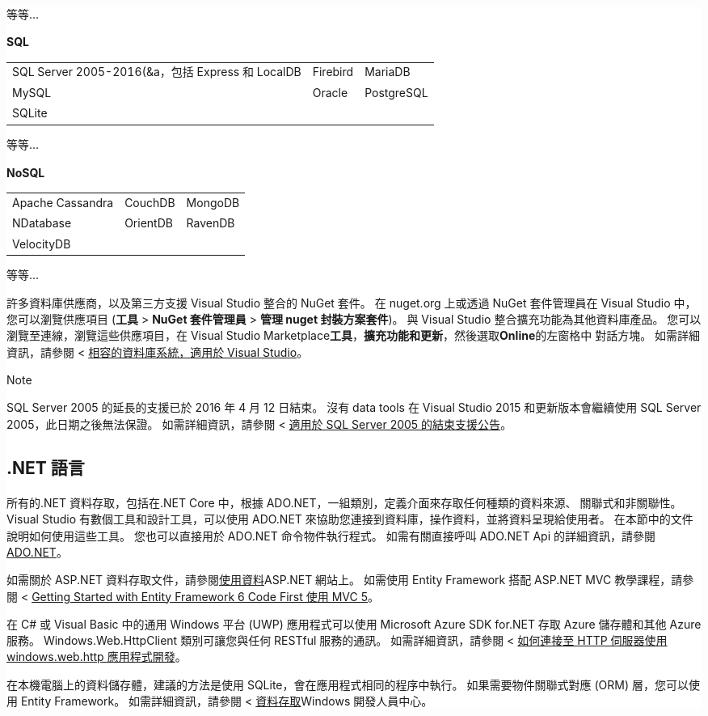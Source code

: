 等等...

**SQL**

||||
|-|-|-|
|SQL Server 2005-2016(&a，包括 Express 和 LocalDB|Firebird|MariaDB|
|MySQL|Oracle|PostgreSQL|
|SQLite|||

等等...

**NoSQL**

||||
|-|-|-|
|Apache Cassandra|CouchDB|MongoDB|
|NDatabase|OrientDB|RavenDB|
|VelocityDB|||

等等...

許多資料庫供應商，以及第三方支援 Visual Studio 整合的 NuGet 套件。 在 nuget.org 上或透過 NuGet 套件管理員在 Visual Studio 中，您可以瀏覽供應項目 (**工具** > **NuGet 套件管理員** > **管理 nuget 封裝方案套件**)。 與 Visual Studio 整合擴充功能為其他資料庫產品。 您可以瀏覽至連線，瀏覽這些供應項目，在 Visual Studio Marketplace**工具**，**擴充功能和更新**，然後選取**Online**的左窗格中 對話方塊。 如需詳細資訊，請參閱 <<c0> [ 相容的資料庫系統，適用於 Visual Studio](../data-tools/installing-database-systems-tools-and-samples.md)。

> [!NOTE]
> SQL Server 2005 的延長的支援已於 2016 年 4 月 12 日結束。 沒有 data tools 在 Visual Studio 2015 和更新版本會繼續使用 SQL Server 2005，此日期之後無法保證。 如需詳細資訊，請參閱 <<c0> [ 適用於 SQL Server 2005 的結束支援公告](https://www.microsoft.com/sql-server/sql-server-2005)。

## <a name="net-languages"></a>.NET 語言

所有的.NET 資料存取，包括在.NET Core 中，根據 ADO.NET，一組類別，定義介面來存取任何種類的資料來源、 關聯式和非關聯性。 Visual Studio 有數個工具和設計工具，可以使用 ADO.NET 來協助您連接到資料庫，操作資料，並將資料呈現給使用者。 在本節中的文件說明如何使用這些工具。 您也可以直接用於 ADO.NET 命令物件執行程式。 如需有關直接呼叫 ADO.NET Api 的詳細資訊，請參閱[ADO.NET](/dotnet/framework/data/adonet/index)。

如需關於 ASP.NET 資料存取文件，請參閱[使用資料](http://www.asp.net/web-forms/overview/presenting-and-managing-data)ASP.NET 網站上。 如需使用 Entity Framework 搭配 ASP.NET MVC 教學課程，請參閱 < [Getting Started with Entity Framework 6 Code First 使用 MVC 5](/aspnet/mvc/overview/getting-started/getting-started-with-ef-using-mvc/creating-an-entity-framework-data-model-for-an-asp-net-mvc-application)。

在 C# 或 Visual Basic 中的通用 Windows 平台 (UWP) 應用程式可以使用 Microsoft Azure SDK for.NET 存取 Azure 儲存體和其他 Azure 服務。 Windows.Web.HttpClient 類別可讓您與任何 RESTful 服務的通訊。 如需詳細資訊，請參閱 <<c0> [ 如何連接至 HTTP 伺服器使用 windows.web.http 應用程式開發](https://msdn.microsoft.com/library/windows/apps/dn469430.aspx)。

在本機電腦上的資料儲存體，建議的方法是使用 SQLite，會在應用程式相同的程序中執行。 如果需要物件關聯式對應 (ORM) 層，您可以使用 Entity Framework。 如需詳細資訊，請參閱 <<c0> [ 資料存取](/windows/uwp/data-access/index)Windows 開發人員中心。
